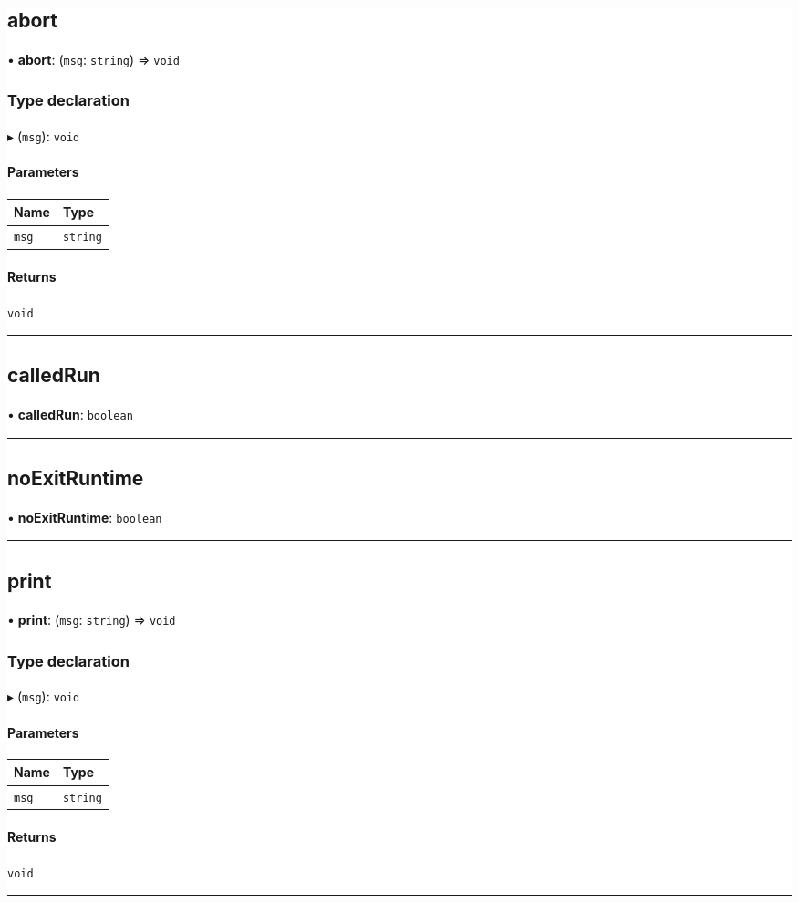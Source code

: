 ## abort

• **abort**: (`msg`: `string`) => `void`

### Type declaration

▸ (`msg`): `void`

#### Parameters

| Name | Type |
| :------ | :------ |
| `msg` | `string` |

#### Returns

`void`

___

## calledRun

• **calledRun**: `boolean`

___

## noExitRuntime

• **noExitRuntime**: `boolean`

___

## print

• **print**: (`msg`: `string`) => `void`

### Type declaration

▸ (`msg`): `void`

#### Parameters

| Name | Type |
| :------ | :------ |
| `msg` | `string` |

#### Returns

`void`

___
